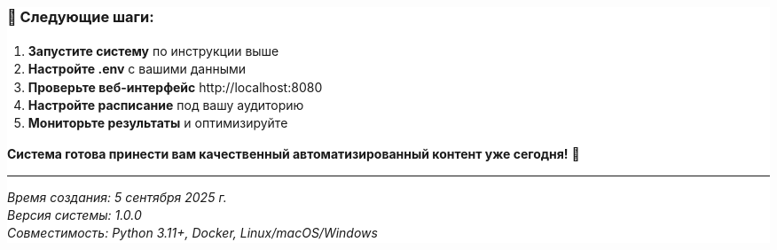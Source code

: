 ### 🚀 Следующие шаги:
1. **Запустите систему** по инструкции выше
2. **Настройте .env** с вашими данными
3. **Проверьте веб-интерфейс** http://localhost:8080
4. **Настройте расписание** под вашу аудиторию
5. **Мониторьте результаты** и оптимизируйте

**Система готова принести вам качественный автоматизированный контент уже сегодня!** 🎉

---

*Время создания: 5 сентября 2025 г.*  
*Версия системы: 1.0.0*  
*Совместимость: Python 3.11+, Docker, Linux/macOS/Windows*